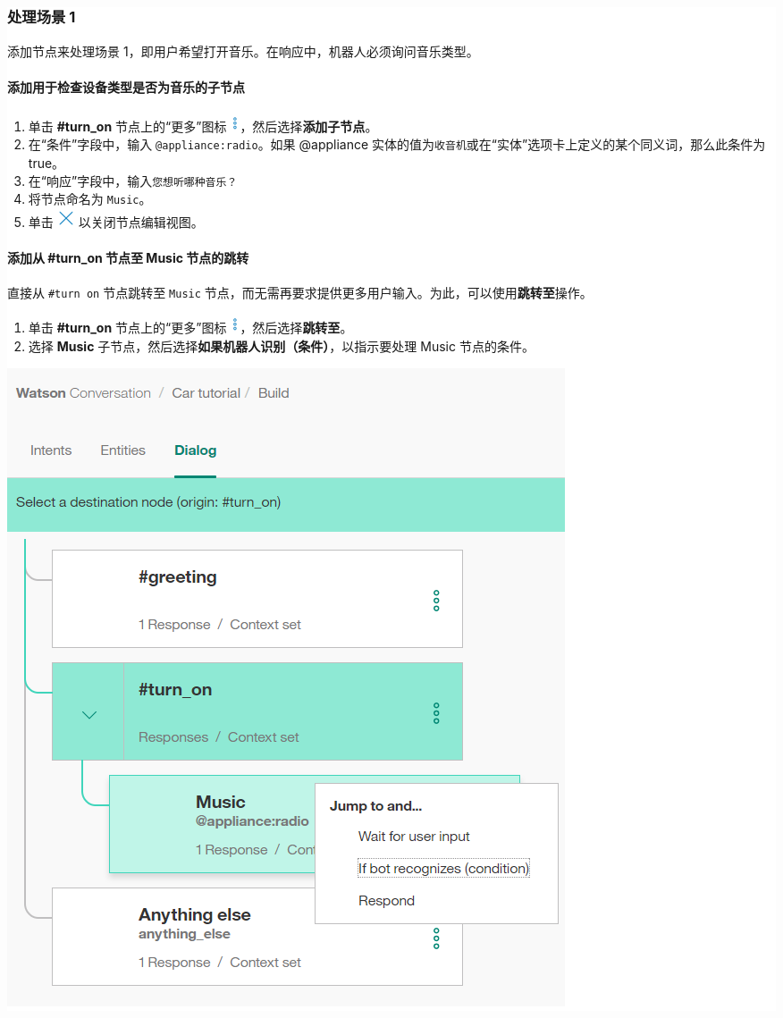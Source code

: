 ### 处理场景 1

添加节点来处理场景 1，即用户希望打开音乐。在响应中，机器人必须询问音乐类型。

#### 添加用于检查设备类型是否为音乐的子节点

1.  单击 **#turn_on** 节点上的“更多”图标 ![“更多”选项](images/kabob.png)，然后选择**添加子节点**。
1.  在“条件”字段中，输入 `@appliance:radio`。如果 @appliance 实体的值为`收音机`或在“实体”选项卡上定义的某个同义词，那么此条件为 true。
1.  在“响应”字段中，输入`您想听哪种音乐？`
1.  将节点命名为 `Music`。
1.  单击 ![关闭](images/close.png) 以关闭节点编辑视图。

#### 添加从 #turn_on 节点至 Music 节点的跳转

直接从 `#turn on` 节点跳转至 `Music` 节点，而无需再要求提供更多用户输入。为此，可以使用**跳转至**操作。

1.  单击 **#turn_on** 节点上的“更多”图标 ![“更多”选项](images/kabob.png)，然后选择**跳转至**。
1.  选择 **Music** 子节点，然后选择**如果机器人识别（条件）**，以指示要处理 Music 节点的条件。

![跳转至（之前）](images/tut-dialog-jumpto.png)
